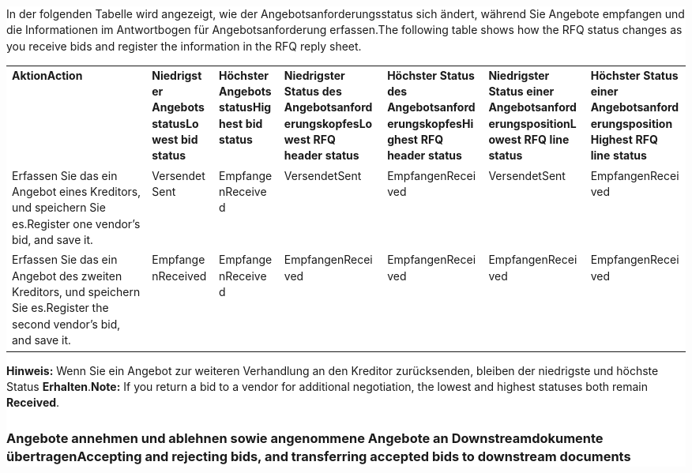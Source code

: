 <span data-ttu-id="afdf7-262">In der folgenden Tabelle wird angezeigt, wie der Angebotsanforderungsstatus sich ändert, während Sie Angebote empfangen und die Informationen im Antwortbogen für Angebotsanforderung erfassen.</span><span class="sxs-lookup"><span data-stu-id="afdf7-262">The following table shows how the RFQ status changes as you receive bids and register the information in the RFQ reply sheet.</span></span>

|                                                |                       |                        |                              |                               |                            |                             |
|------------------------------------------------|-----------------------|------------------------|------------------------------|-------------------------------|----------------------------|-----------------------------|
| <span data-ttu-id="afdf7-263">**Aktion**</span><span class="sxs-lookup"><span data-stu-id="afdf7-263">**Action**</span></span>                                     | <span data-ttu-id="afdf7-264">**Niedrigster Angebotsstatus**</span><span class="sxs-lookup"><span data-stu-id="afdf7-264">**Lowest bid status**</span></span> | <span data-ttu-id="afdf7-265">**Höchster Angebotsstatus**</span><span class="sxs-lookup"><span data-stu-id="afdf7-265">**Highest bid status**</span></span> | <span data-ttu-id="afdf7-266">**Niedrigster Status des Angebotsanforderungskopfes**</span><span class="sxs-lookup"><span data-stu-id="afdf7-266">**Lowest RFQ header status**</span></span> | <span data-ttu-id="afdf7-267">**Höchster Status des Angebotsanforderungskopfes**</span><span class="sxs-lookup"><span data-stu-id="afdf7-267">**Highest RFQ header status**</span></span> | <span data-ttu-id="afdf7-268">**Niedrigster Status einer Angebotsanforderungsposition**</span><span class="sxs-lookup"><span data-stu-id="afdf7-268">**Lowest RFQ line status**</span></span> | <span data-ttu-id="afdf7-269">**Höchster Status einer Angebotsanforderungsposition**</span><span class="sxs-lookup"><span data-stu-id="afdf7-269">**Highest RFQ line status**</span></span> |
| <span data-ttu-id="afdf7-270">Erfassen Sie das ein Angebot eines Kreditors, und speichern Sie es.</span><span class="sxs-lookup"><span data-stu-id="afdf7-270">Register one vendor’s bid, and save it.</span></span>        | <span data-ttu-id="afdf7-271">Versendet</span><span class="sxs-lookup"><span data-stu-id="afdf7-271">Sent</span></span>                  | <span data-ttu-id="afdf7-272">Empfangen</span><span class="sxs-lookup"><span data-stu-id="afdf7-272">Received</span></span>               | <span data-ttu-id="afdf7-273">Versendet</span><span class="sxs-lookup"><span data-stu-id="afdf7-273">Sent</span></span>                         | <span data-ttu-id="afdf7-274">Empfangen</span><span class="sxs-lookup"><span data-stu-id="afdf7-274">Received</span></span>                      | <span data-ttu-id="afdf7-275">Versendet</span><span class="sxs-lookup"><span data-stu-id="afdf7-275">Sent</span></span>                       | <span data-ttu-id="afdf7-276">Empfangen</span><span class="sxs-lookup"><span data-stu-id="afdf7-276">Received</span></span>                    |
| <span data-ttu-id="afdf7-277">Erfassen Sie das ein Angebot des zweiten Kreditors, und speichern Sie es.</span><span class="sxs-lookup"><span data-stu-id="afdf7-277">Register the second vendor’s bid, and save it.</span></span> | <span data-ttu-id="afdf7-278">Empfangen</span><span class="sxs-lookup"><span data-stu-id="afdf7-278">Received</span></span>              | <span data-ttu-id="afdf7-279">Empfangen</span><span class="sxs-lookup"><span data-stu-id="afdf7-279">Received</span></span>               | <span data-ttu-id="afdf7-280">Empfangen</span><span class="sxs-lookup"><span data-stu-id="afdf7-280">Received</span></span>                     | <span data-ttu-id="afdf7-281">Empfangen</span><span class="sxs-lookup"><span data-stu-id="afdf7-281">Received</span></span>                      | <span data-ttu-id="afdf7-282">Empfangen</span><span class="sxs-lookup"><span data-stu-id="afdf7-282">Received</span></span>                   | <span data-ttu-id="afdf7-283">Empfangen</span><span class="sxs-lookup"><span data-stu-id="afdf7-283">Received</span></span>                    |

<span data-ttu-id="afdf7-284">**Hinweis:** Wenn Sie ein Angebot zur weiteren Verhandlung an den Kreditor zurücksenden, bleiben der niedrigste und höchste Status **Erhalten**.</span><span class="sxs-lookup"><span data-stu-id="afdf7-284">**Note:** If you return a bid to a vendor for additional negotiation, the lowest and highest statuses both remain **Received**.</span></span>

### <a name="accepting-and-rejecting-bids-and-transferring-accepted-bids-to-downstream-documents"></a><span data-ttu-id="afdf7-285">Angebote annehmen und ablehnen sowie angenommene Angebote an Downstreamdokumente übertragen</span><span class="sxs-lookup"><span data-stu-id="afdf7-285">Accepting and rejecting bids, and transferring accepted bids to downstream documents</span></span>
